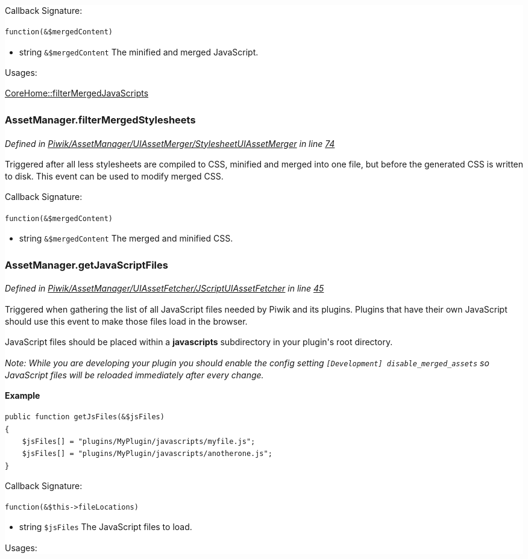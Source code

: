 Callback Signature:
<pre><code>function(&amp;$mergedContent)</code></pre>

- string `&$mergedContent` The minified and merged JavaScript.

Usages:

[CoreHome::filterMergedJavaScripts](https://github.com/piwik/piwik/blob/2.15.0-b1/plugins/CoreHome/CoreHome.php#L30)


### AssetManager.filterMergedStylesheets

*Defined in [Piwik/AssetManager/UIAssetMerger/StylesheetUIAssetMerger](https://github.com/piwik/piwik/blob/2.15.0-b1/core/AssetManager/UIAssetMerger/StylesheetUIAssetMerger.php) in line [74](https://github.com/piwik/piwik/blob/2.15.0-b1/core/AssetManager/UIAssetMerger/StylesheetUIAssetMerger.php#L74)*

Triggered after all less stylesheets are compiled to CSS, minified and merged into one file, but before the generated CSS is written to disk. This event can be used to modify merged CSS.

Callback Signature:
<pre><code>function(&amp;$mergedContent)</code></pre>

- string `&$mergedContent` The merged and minified CSS.


### AssetManager.getJavaScriptFiles

*Defined in [Piwik/AssetManager/UIAssetFetcher/JScriptUIAssetFetcher](https://github.com/piwik/piwik/blob/2.15.0-b1/core/AssetManager/UIAssetFetcher/JScriptUIAssetFetcher.php) in line [45](https://github.com/piwik/piwik/blob/2.15.0-b1/core/AssetManager/UIAssetFetcher/JScriptUIAssetFetcher.php#L45)*

Triggered when gathering the list of all JavaScript files needed by Piwik and its plugins. Plugins that have their own JavaScript should use this event to make those
files load in the browser.

JavaScript files should be placed within a **javascripts** subdirectory in your
plugin's root directory.

_Note: While you are developing your plugin you should enable the config setting
`[Development] disable_merged_assets` so JavaScript files will be reloaded immediately
after every change._

**Example**

    public function getJsFiles(&$jsFiles)
    {
        $jsFiles[] = "plugins/MyPlugin/javascripts/myfile.js";
        $jsFiles[] = "plugins/MyPlugin/javascripts/anotherone.js";
    }

Callback Signature:
<pre><code>function(&amp;$this-&gt;fileLocations)</code></pre>

- string `$jsFiles` The JavaScript files to load.

Usages:

